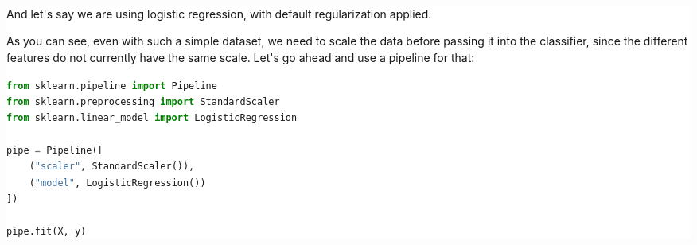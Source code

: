 And let's say we are using logistic regression, with default regularization applied.

As you can see, even with such a simple dataset, we need to scale the data before passing it into the classifier, since the different features do not currently have the same scale. Let's go ahead and use a pipeline for that:


```python
from sklearn.pipeline import Pipeline
from sklearn.preprocessing import StandardScaler
from sklearn.linear_model import LogisticRegression

pipe = Pipeline([
    ("scaler", StandardScaler()),
    ("model", LogisticRegression())
])

pipe.fit(X, y)
```



